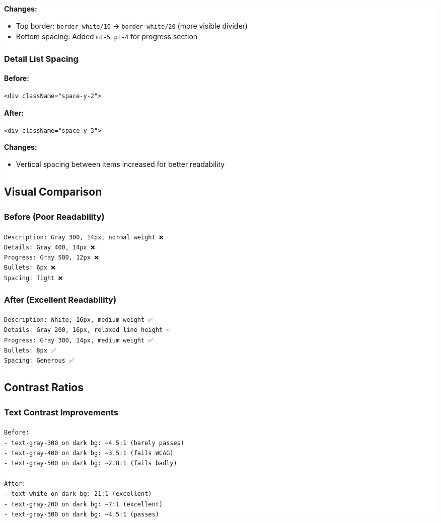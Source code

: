 **Changes:**
- Top border: `border-white/10` → `border-white/20` (more visible divider)
- Bottom spacing: Added `mt-5 pt-4` for progress section

### Detail List Spacing
**Before:**
```tsx
<div className="space-y-2">
```

**After:**
```tsx
<div className="space-y-3">
```

**Changes:**
- Vertical spacing between items increased for better readability

## Visual Comparison

### Before (Poor Readability)
```
Description: Gray 300, 14px, normal weight ❌
Details: Gray 400, 14px ❌
Progress: Gray 500, 12px ❌
Bullets: 6px ❌
Spacing: Tight ❌
```

### After (Excellent Readability)
```
Description: White, 16px, medium weight ✅
Details: Gray 200, 16px, relaxed line height ✅
Progress: Gray 300, 14px, medium weight ✅
Bullets: 8px ✅
Spacing: Generous ✅
```

## Contrast Ratios

### Text Contrast Improvements
```
Before:
- text-gray-300 on dark bg: ~4.5:1 (barely passes)
- text-gray-400 on dark bg: ~3.5:1 (fails WCAG)
- text-gray-500 on dark bg: ~2.8:1 (fails badly)

After:
- text-white on dark bg: 21:1 (excellent)
- text-gray-200 on dark bg: ~7:1 (excellent)
- text-gray-300 on dark bg: ~4.5:1 (passes)
```

